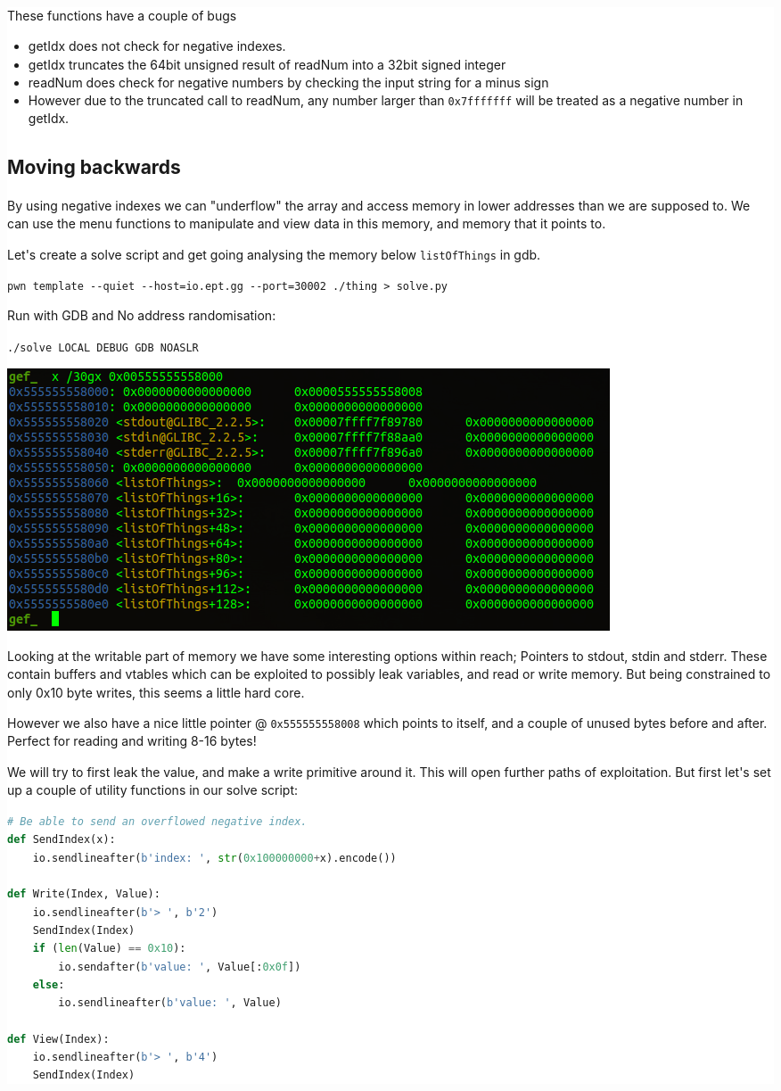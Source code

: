 These functions have a couple of bugs
* getIdx does not check for negative indexes.
* getIdx truncates the 64bit unsigned result of readNum into a 32bit signed integer
* readNum does check for negative numbers by checking the input string for a minus sign
* However due to the truncated call to readNum, any number larger than `0x7fffffff` will be treated as a negative number in getIdx.

## Moving backwards

By using negative indexes we can "underflow" the array and access memory in lower addresses than we are supposed to. We can use the menu functions to manipulate and view data in this memory, and memory that it points to.

Let's create a solve script and get going analysing the memory below `listOfThings` in gdb.

```
pwn template --quiet --host=io.ept.gg --port=30002 ./thing > solve.py
```

Run with GDB and No address randomisation:
```
./solve LOCAL DEBUG GDB NOASLR
```

![writable memory](mem1.png)

Looking at the writable part of memory we have some interesting options within reach; Pointers to stdout, stdin and stderr. These contain buffers and vtables which can be exploited to possibly leak variables, and read or write memory. But being constrained to only 0x10 byte writes, this seems a little hard core.

However we also have a nice little pointer @ `0x555555558008` which points to itself, and a couple of unused bytes before and after. Perfect for reading and writing 8-16 bytes!

We will try to first leak the value, and make a write primitive around it. This will open further paths of exploitation. But first let's set up a couple of utility functions in our solve script:

```python
# Be able to send an overflowed negative index.
def SendIndex(x):
    io.sendlineafter(b'index: ', str(0x100000000+x).encode())

def Write(Index, Value):
    io.sendlineafter(b'> ', b'2')
    SendIndex(Index)
    if (len(Value) == 0x10):
        io.sendafter(b'value: ', Value[:0x0f])
    else:
        io.sendlineafter(b'value: ', Value)

def View(Index):
    io.sendlineafter(b'> ', b'4')
    SendIndex(Index)
```
